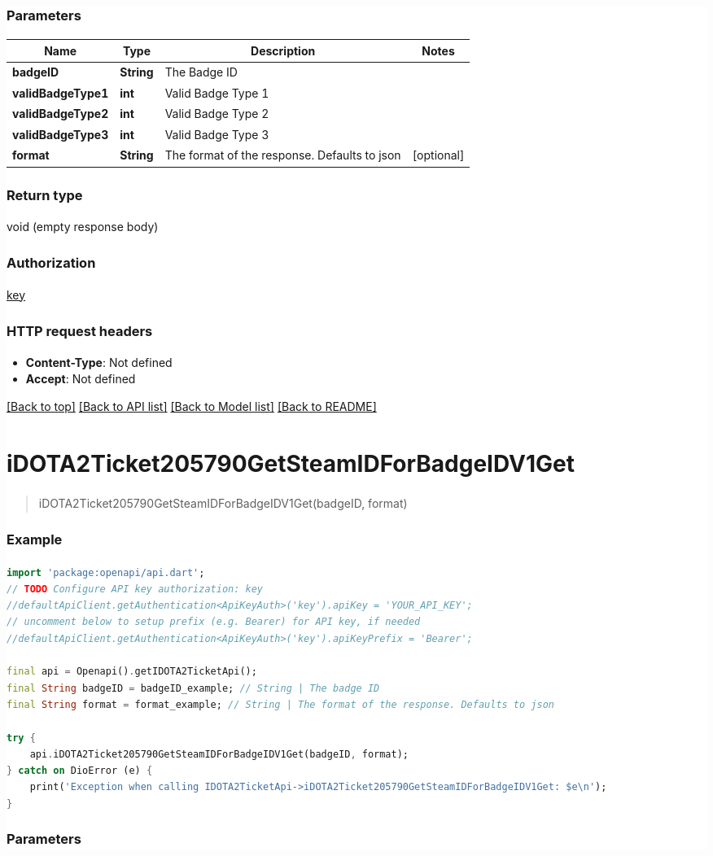 ### Parameters

Name | Type | Description  | Notes
------------- | ------------- | ------------- | -------------
 **badgeID** | **String**| The Badge ID | 
 **validBadgeType1** | **int**| Valid Badge Type 1 | 
 **validBadgeType2** | **int**| Valid Badge Type 2 | 
 **validBadgeType3** | **int**| Valid Badge Type 3 | 
 **format** | **String**| The format of the response. Defaults to json | [optional] 

### Return type

void (empty response body)

### Authorization

[key](../README.md#key)

### HTTP request headers

 - **Content-Type**: Not defined
 - **Accept**: Not defined

[[Back to top]](#) [[Back to API list]](../README.md#documentation-for-api-endpoints) [[Back to Model list]](../README.md#documentation-for-models) [[Back to README]](../README.md)

# **iDOTA2Ticket205790GetSteamIDForBadgeIDV1Get**
> iDOTA2Ticket205790GetSteamIDForBadgeIDV1Get(badgeID, format)



### Example
```dart
import 'package:openapi/api.dart';
// TODO Configure API key authorization: key
//defaultApiClient.getAuthentication<ApiKeyAuth>('key').apiKey = 'YOUR_API_KEY';
// uncomment below to setup prefix (e.g. Bearer) for API key, if needed
//defaultApiClient.getAuthentication<ApiKeyAuth>('key').apiKeyPrefix = 'Bearer';

final api = Openapi().getIDOTA2TicketApi();
final String badgeID = badgeID_example; // String | The badge ID
final String format = format_example; // String | The format of the response. Defaults to json

try {
    api.iDOTA2Ticket205790GetSteamIDForBadgeIDV1Get(badgeID, format);
} catch on DioError (e) {
    print('Exception when calling IDOTA2TicketApi->iDOTA2Ticket205790GetSteamIDForBadgeIDV1Get: $e\n');
}
```

### Parameters
